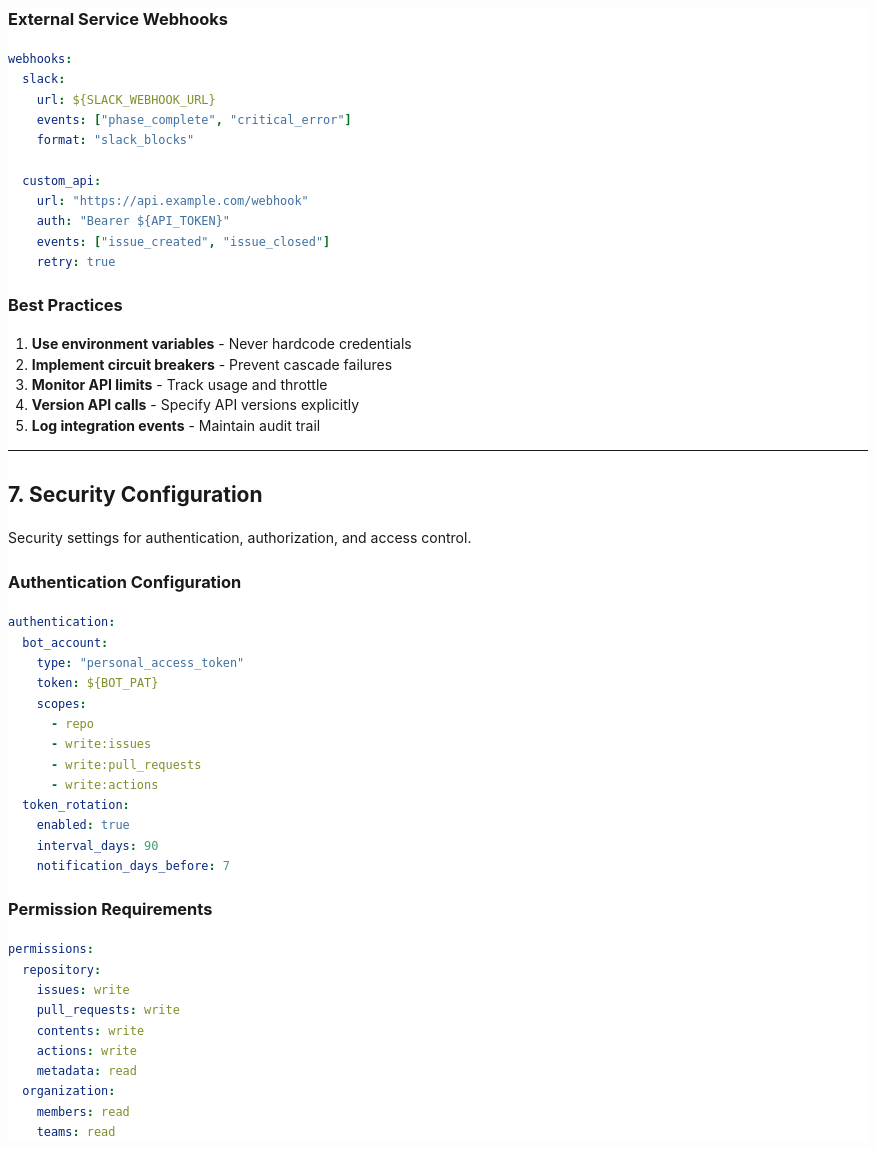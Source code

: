 ### External Service Webhooks

```yaml
webhooks:
  slack:
    url: ${SLACK_WEBHOOK_URL}
    events: ["phase_complete", "critical_error"]
    format: "slack_blocks"
    
  custom_api:
    url: "https://api.example.com/webhook"
    auth: "Bearer ${API_TOKEN}"
    events: ["issue_created", "issue_closed"]
    retry: true
```

### Best Practices

1. **Use environment variables** - Never hardcode credentials
2. **Implement circuit breakers** - Prevent cascade failures
3. **Monitor API limits** - Track usage and throttle
4. **Version API calls** - Specify API versions explicitly
5. **Log integration events** - Maintain audit trail

---

## 7. Security Configuration

Security settings for authentication, authorization, and access control.

### Authentication Configuration

```yaml
authentication:
  bot_account:
    type: "personal_access_token"
    token: ${BOT_PAT}
    scopes:
      - repo
      - write:issues
      - write:pull_requests
      - write:actions
  token_rotation:
    enabled: true
    interval_days: 90
    notification_days_before: 7
```

### Permission Requirements

```yaml
permissions:
  repository:
    issues: write
    pull_requests: write
    contents: write
    actions: write
    metadata: read
  organization:
    members: read
    teams: read
```
